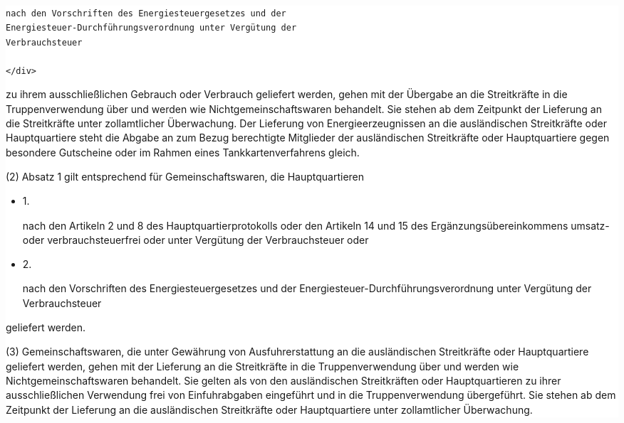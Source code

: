     nach den Vorschriften des Energiesteuergesetzes und der
    Energiesteuer-Durchführungsverordnung unter Vergütung der
    Verbrauchsteuer
    
    </div>

zu ihrem ausschließlichen Gebrauch oder Verbrauch geliefert werden,
gehen mit der Übergabe an die Streitkräfte in die Truppenverwendung über
und werden wie Nichtgemeinschaftswaren behandelt. Sie stehen ab dem
Zeitpunkt der Lieferung an die Streitkräfte unter zollamtlicher
Überwachung. Der Lieferung von Energieerzeugnissen an die ausländischen
Streitkräfte oder Hauptquartiere steht die Abgabe an zum Bezug
berechtigte Mitglieder der ausländischen Streitkräfte oder
Hauptquartiere gegen besondere Gutscheine oder im Rahmen eines
Tankkartenverfahrens gleich.

</div>

<div class="jurAbsatz">

(2) Absatz 1 gilt entsprechend für Gemeinschaftswaren, die
Hauptquartieren

  - 1\.
    
    <div>
    
    nach den Artikeln 2 und 8 des Hauptquartierprotokolls oder den
    Artikeln 14 und 15 des Ergänzungsübereinkommens umsatz- oder
    verbrauchsteuerfrei oder unter Vergütung der Verbrauchsteuer oder
    
    </div>

  - 2\.
    
    <div>
    
    nach den Vorschriften des Energiesteuergesetzes und der
    Energiesteuer-Durchführungsverordnung unter Vergütung der
    Verbrauchsteuer
    
    </div>

geliefert werden.

</div>

<div class="jurAbsatz">

(3) Gemeinschaftswaren, die unter Gewährung von Ausfuhrerstattung an die
ausländischen Streitkräfte oder Hauptquartiere geliefert werden, gehen
mit der Lieferung an die Streitkräfte in die Truppenverwendung über und
werden wie Nichtgemeinschaftswaren behandelt. Sie gelten als von den
ausländischen Streitkräften oder Hauptquartieren zu ihrer
ausschließlichen Verwendung frei von Einfuhrabgaben eingeführt und in
die Truppenverwendung übergeführt. Sie stehen ab dem Zeitpunkt der
Lieferung an die ausländischen Streitkräfte oder Hauptquartiere unter
zollamtlicher Überwachung.
